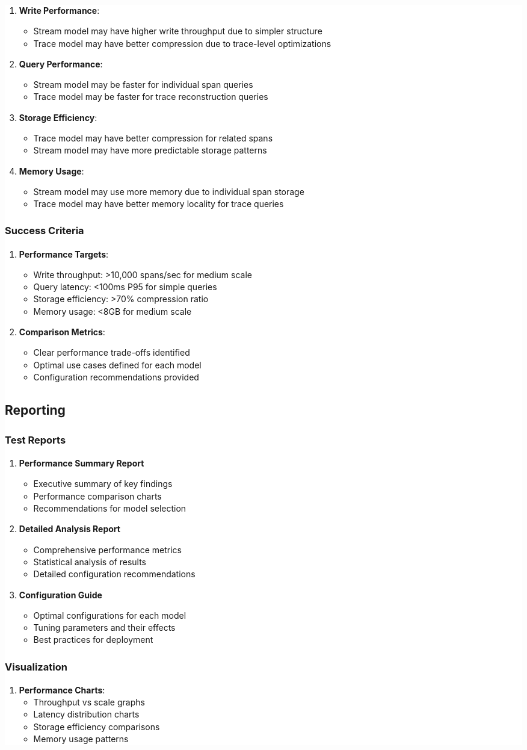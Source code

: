 1. **Write Performance**:
   - Stream model may have higher write throughput due to simpler structure
   - Trace model may have better compression due to trace-level optimizations

2. **Query Performance**:
   - Stream model may be faster for individual span queries
   - Trace model may be faster for trace reconstruction queries

3. **Storage Efficiency**:
   - Trace model may have better compression for related spans
   - Stream model may have more predictable storage patterns

4. **Memory Usage**:
   - Stream model may use more memory due to individual span storage
   - Trace model may have better memory locality for trace queries

### Success Criteria

1. **Performance Targets**:
   - Write throughput: >10,000 spans/sec for medium scale
   - Query latency: <100ms P95 for simple queries
   - Storage efficiency: >70% compression ratio
   - Memory usage: <8GB for medium scale

2. **Comparison Metrics**:
   - Clear performance trade-offs identified
   - Optimal use cases defined for each model
   - Configuration recommendations provided

## Reporting

### Test Reports

1. **Performance Summary Report**
   - Executive summary of key findings
   - Performance comparison charts
   - Recommendations for model selection

2. **Detailed Analysis Report**
   - Comprehensive performance metrics
   - Statistical analysis of results
   - Detailed configuration recommendations

3. **Configuration Guide**
   - Optimal configurations for each model
   - Tuning parameters and their effects
   - Best practices for deployment

### Visualization

1. **Performance Charts**:
   - Throughput vs scale graphs
   - Latency distribution charts
   - Storage efficiency comparisons
   - Memory usage patterns
